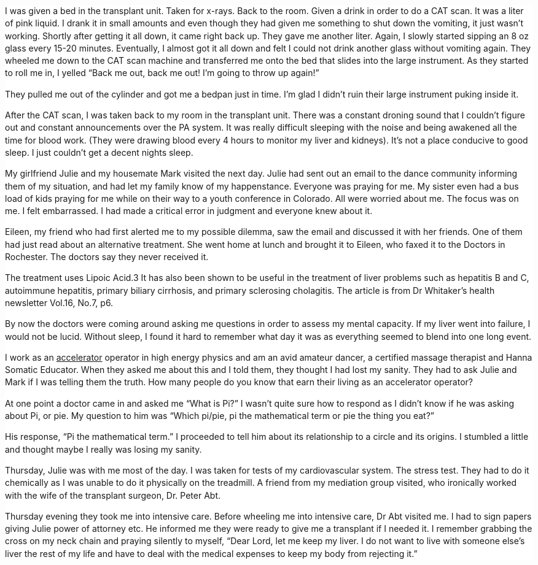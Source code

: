 I was given a bed in the transplant unit. Taken for x-rays. Back to the room. Given a drink in order to do a CAT scan. It was a liter of pink liquid. I drank it in small amounts and even though they had given me something to shut down the vomiting, it just wasn’t working. Shortly after getting it all down, it came right back up. They gave me another liter. Again, I slowly started sipping an 8 oz glass every 15-20 minutes. Eventually, I almost got it all down and felt I could not drink another glass without vomiting again. They wheeled me down to the CAT scan machine and transferred me onto the bed that slides into the large instrument. As they started to roll me in, I yelled “Back me out, back me out! I’m going to throw up again!”

They pulled me out of the cylinder and got me a bedpan just in time. I’m glad I didn’t ruin their large instrument puking inside it.

After the CAT scan, I was taken back to my room in the transplant unit. There was a constant droning sound that I couldn’t figure out and constant announcements over the PA system. It was really difficult sleeping with the noise and being awakened all the time for blood work. (They were drawing blood every 4 hours to monitor my liver and kidneys). It’s not a place conducive to good sleep. I just couldn’t get a decent nights sleep.

My girlfriend Julie and my housemate Mark visited the next day. Julie had sent out an email to the dance community informing them of my situation, and had let my family know of my happenstance. Everyone was praying for me. My sister even had a bus load of kids praying for me while on their way to a youth conference in Colorado. All were worried about me. The focus was on me. I felt embarrassed. I had made a critical error in judgment and everyone knew about it.

Eileen, my friend who had first alerted me to my possible dilemma, saw the email and discussed it with her friends. One of them had just read about an alternative treatment. She went home at lunch and brought it to Eileen, who faxed it to the Doctors in Rochester. The doctors say they never received it.

The treatment uses Lipoic Acid.3 It has also been shown to be useful in the treatment of liver problems such as hepatitis B and C, autoimmune hepatitis, primary biliary cirrhosis, and primary sclerosing cholagitis. The article is from Dr Whitaker’s health newsletter Vol.16, No.7, p6.

By now the doctors were coming around asking me questions in order to assess my mental capacity. If my liver went into failure, I would not be lucid. Without sleep, I found it hard to remember what day it was as everything seemed to blend into one long event.

I work as an [accelerator](http://www.chess.cornell.edu/) operator in high energy physics and am an avid amateur dancer, a certified massage therapist and Hanna Somatic Educator. When they asked me about this and I told them, they thought I had lost my sanity. They had to ask Julie and Mark if I was telling them the truth. How many people do you know that earn their living as an accelerator operator?

At one point a doctor came in and asked me “What is Pi?” I wasn’t quite sure how to respond as I didn’t know if he was asking about Pi, or pie. My question to him was “Which pi/pie, pi the mathematical term or pie the thing you eat?”

His response, “Pi the mathematical term.” I proceeded to tell him about its relationship to a circle and its origins. I stumbled a little and thought maybe I really was losing my sanity.

Thursday, Julie was with me most of the day. I was taken for tests of my cardiovascular system. The stress test. They had to do it chemically as I was unable to do it physically on the treadmill. A friend from my mediation group visited, who ironically worked with the wife of the transplant surgeon, Dr. Peter Abt.

Thursday evening they took me into intensive care. Before wheeling me into intensive care, Dr Abt visited me. I had to sign papers giving Julie power of attorney etc. He informed me they were ready to give me a transplant if I needed it. I remember grabbing the cross on my neck chain and praying silently to myself, “Dear Lord, let me keep my liver. I do not want to live with someone else’s liver the rest of my life and have to deal with the medical expenses to keep my body from rejecting it.”
